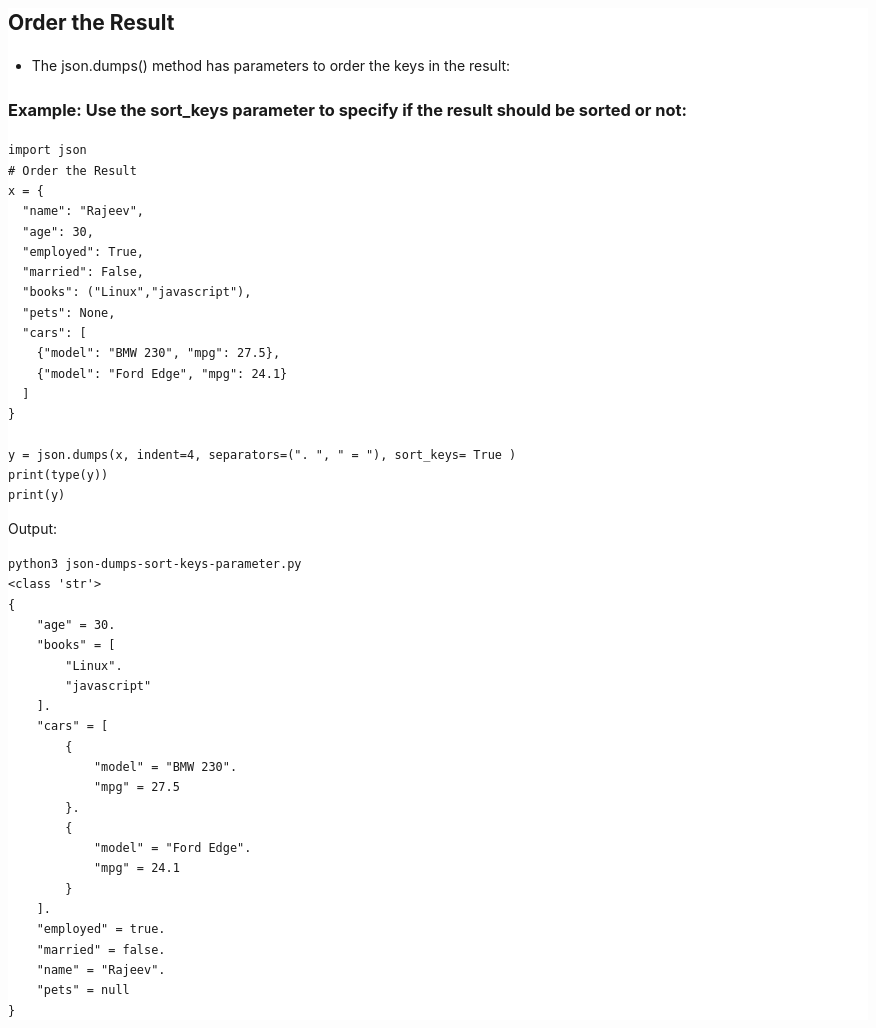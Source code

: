 #

## Order the Result

- The json.dumps() method has parameters to order the keys in the result:

### Example: Use the sort_keys parameter to specify if the result should be sorted or not:

```
import json
# Order the Result
x = {
  "name": "Rajeev",
  "age": 30,
  "employed": True,
  "married": False,
  "books": ("Linux","javascript"),
  "pets": None,
  "cars": [
    {"model": "BMW 230", "mpg": 27.5},
    {"model": "Ford Edge", "mpg": 24.1}
  ]
}

y = json.dumps(x, indent=4, separators=(". ", " = "), sort_keys= True )
print(type(y))
print(y)

```

Output:

```
python3 json-dumps-sort-keys-parameter.py
<class 'str'>
{
    "age" = 30.
    "books" = [
        "Linux".
        "javascript"
    ].
    "cars" = [
        {
            "model" = "BMW 230".
            "mpg" = 27.5
        }.
        {
            "model" = "Ford Edge".
            "mpg" = 24.1
        }
    ].
    "employed" = true.
    "married" = false.
    "name" = "Rajeev".
    "pets" = null
}
```
